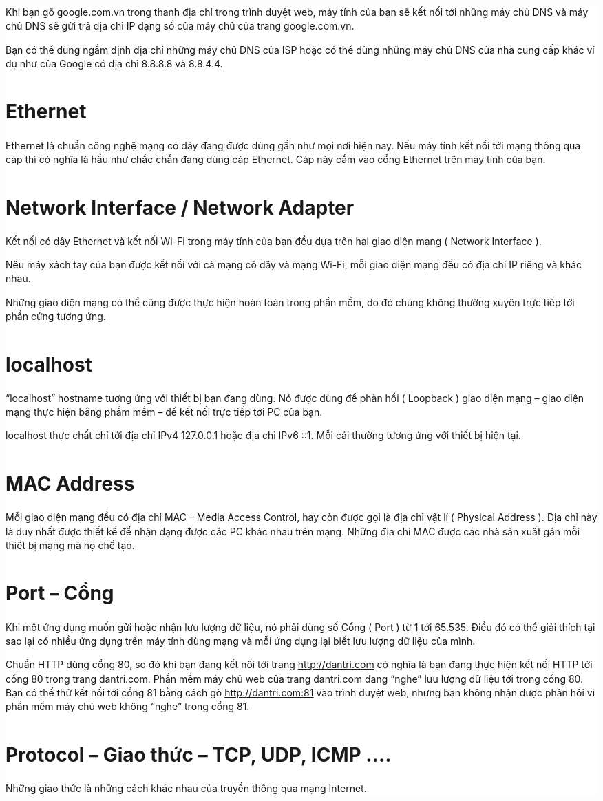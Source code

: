 Khi bạn gõ google.com.vn trong thanh địa chỉ trong trình duyệt web, máy tính của bạn sẽ kết nối tới những máy chủ DNS và máy chủ DNS sẽ gửi trả địa chỉ IP dạng số của máy chủ của trang google.com.vn.

Bạn có thể dùng ngầm định địa chỉ những máy chủ DNS của ISP hoặc có thể dùng những máy chủ DNS của nhà cung cấp khác ví dụ như của Google có địa chỉ 8.8.8.8 và 8.8.4.4.


# Ethernet
Ethernet là chuẩn công nghệ mạng có dây đang được dùng gần như mọi nơi hiện nay. Nếu máy tính kết nối tới mạng thông qua cáp thì có nghĩa là hầu như chắc chắn đang dùng cáp Ethernet. Cáp này cắm vào cổng Ethernet trên máy tính của bạn.


# Network Interface / Network Adapter
Kết nối có dây Ethernet và kết nối Wi-Fi trong máy tính của bạn đều dựa trên hai giao diện mạng ( Network Interface ).

Nếu máy xách tay của bạn được kết nối với cả mạng có dây và mạng Wi-Fi, mỗi giao diện mạng đều có địa chỉ IP riêng và khác nhau.

Những giao diện mạng có thể cũng được thực hiện hoàn toàn trong phần mềm, do đó chúng không thường xuyên trực tiếp tới phần cứng tương ứng.


# localhost
“localhost” hostname tương ứng với thiết bị bạn đang dùng. Nó được dùng để phản hồi ( Loopback ) giao diện mạng – giao diện mạng thực hiện bằng phầm mềm – để kết nối trực tiếp tới PC của bạn.

localhost thực chất chỉ tới địa chỉ IPv4 127.0.0.1 hoặc địa chỉ IPv6 ::1. Mỗi cái thường tương ứng với thiết bị hiện tại.


# MAC Address
Mỗi giao diện mạng đều có địa chỉ MAC – Media Access Control, hay còn được gọi là địa chỉ vật lí ( Physical Address ). Địa chỉ này là duy nhất được thiết kế để nhận dạng được các PC khác nhau trên mạng. Những địa chỉ MAC được các nhà sản xuất gán mỗi thiết bị mạng mà họ chế tạo.

# Port – Cổng
Khi một ứng dụng muốn gửi hoặc nhận lưu lượng dữ liệu, nó phải dùng số Cổng ( Port ) từ 1 tới 65.535. Điều đó có thể giải thích tại sao lại có nhiều ứng dụng trên máy tính dùng mạng và mỗi ứng dụng lại biết lưu lượng dữ liệu của mình.

Chuẩn HTTP dùng cổng 80, so đó khi bạn đang kết nối tới trang http://dantri.com có nghĩa là bạn đang thực hiện kết nối HTTP tới cổng 80 trong trang dantri.com. Phần mềm máy chủ web của trang dantri.com đang “nghe” lưu lượng dữ liệu tới trong cổng 80. Bạn có thể thử kết nối tới cổng 81 bằng cách gõ http://dantri.com:81 vào trình duyệt web, nhưng bạn không nhận được phản hồi vì phần mềm máy chủ web không “nghe” trong cổng 81.


# Protocol – Giao thức – TCP, UDP, ICMP ….
Những giao thức là những cách khác nhau của truyền thông qua mạng Internet.
